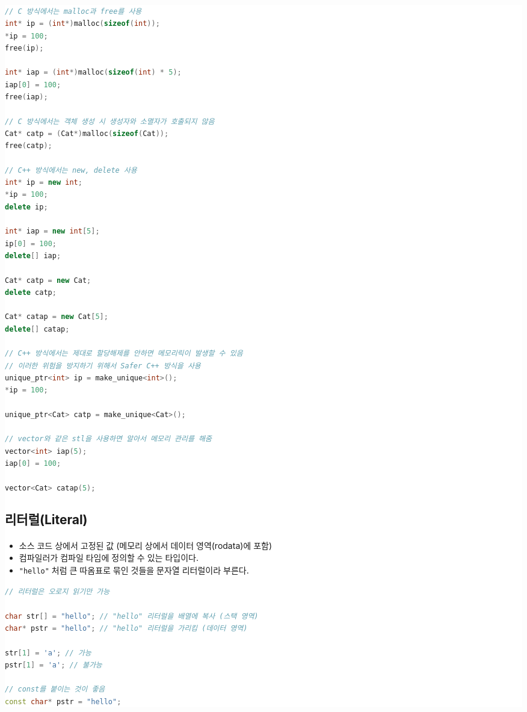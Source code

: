 ```cpp
// C 방식에서는 malloc과 free를 사용
int* ip = (int*)malloc(sizeof(int));
*ip = 100;
free(ip);

int* iap = (int*)malloc(sizeof(int) * 5);
iap[0] = 100;
free(iap);

// C 방식에서는 객체 생성 시 생성자와 소멸자가 호출되지 않음
Cat* catp = (Cat*)malloc(sizeof(Cat));
free(catp);

// C++ 방식에서는 new, delete 사용
int* ip = new int;
*ip = 100;
delete ip;

int* iap = new int[5];
ip[0] = 100;
delete[] iap;

Cat* catp = new Cat;
delete catp;

Cat* catap = new Cat[5];
delete[] catap;

// C++ 방식에서는 제대로 할당해제를 안하면 메모리릭이 발생할 수 있음
// 이러한 위험을 방지하기 위해서 Safer C++ 방식을 사용
unique_ptr<int> ip = make_unique<int>();
*ip = 100;

unique_ptr<Cat> catp = make_unique<Cat>();

// vector와 같은 stl을 사용하면 알아서 메모리 관리를 해줌
vector<int> iap(5);
iap[0] = 100;

vector<Cat> catap(5);
```

## 리터럴(Literal)
- 소스 코드 상에서 고정된 값 (메모리 상에서 데이터 영역(rodata)에 포함)
- 컴파일러가 컴파일 타임에 정의할 수 있는 타입이다.
- `"hello"` 처럼 큰 따옴표로 묶인 것들을 문자열 리터럴이라 부른다.

```cpp
// 리터럴은 오로지 읽기만 가능

char str[] = "hello"; // "hello" 리터럴을 배열에 복사 (스택 영역)
char* pstr = "hello"; // "hello" 리터럴을 가리킴 (데이터 영역)

str[1] = 'a'; // 가능
pstr[1] = 'a'; // 불가능

// const를 붙이는 것이 좋음
const char* pstr = "hello";
```

